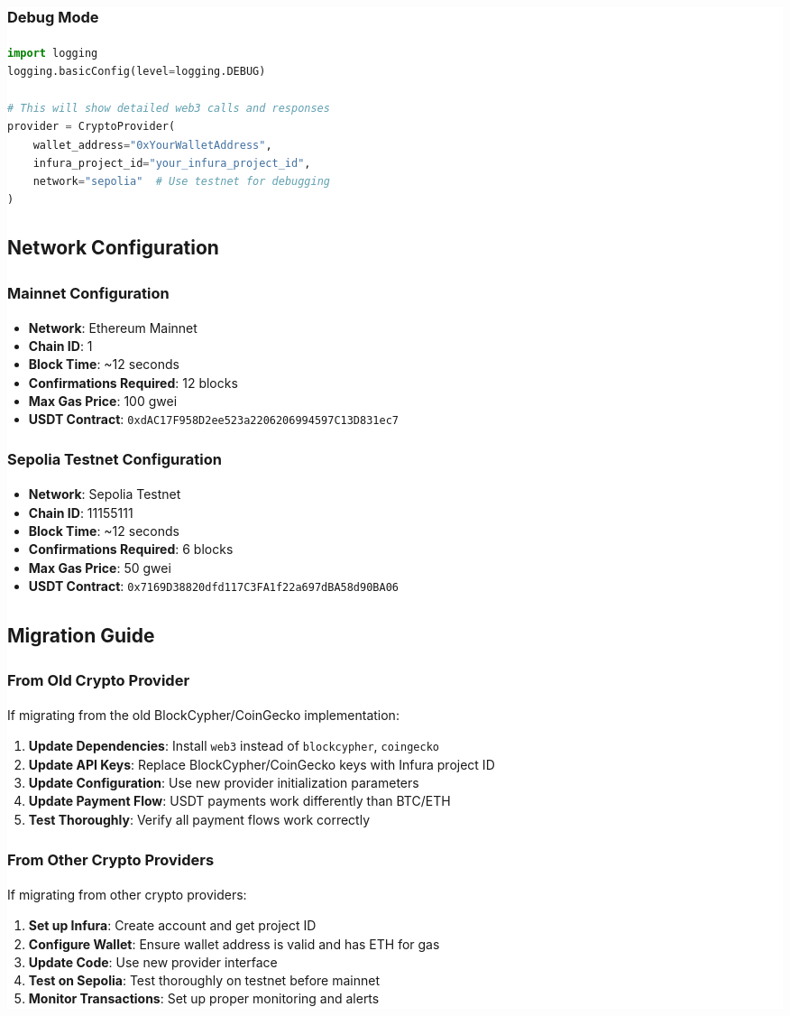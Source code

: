 ### Debug Mode

```python
import logging
logging.basicConfig(level=logging.DEBUG)

# This will show detailed web3 calls and responses
provider = CryptoProvider(
    wallet_address="0xYourWalletAddress",
    infura_project_id="your_infura_project_id",
    network="sepolia"  # Use testnet for debugging
)
```

## Network Configuration

### Mainnet Configuration
- **Network**: Ethereum Mainnet
- **Chain ID**: 1
- **Block Time**: ~12 seconds
- **Confirmations Required**: 12 blocks
- **Max Gas Price**: 100 gwei
- **USDT Contract**: `0xdAC17F958D2ee523a2206206994597C13D831ec7`

### Sepolia Testnet Configuration
- **Network**: Sepolia Testnet
- **Chain ID**: 11155111
- **Block Time**: ~12 seconds
- **Confirmations Required**: 6 blocks
- **Max Gas Price**: 50 gwei
- **USDT Contract**: `0x7169D38820dfd117C3FA1f22a697dBA58d90BA06`

## Migration Guide

### From Old Crypto Provider

If migrating from the old BlockCypher/CoinGecko implementation:

1. **Update Dependencies**: Install `web3` instead of `blockcypher`, `coingecko`
2. **Update API Keys**: Replace BlockCypher/CoinGecko keys with Infura project ID
3. **Update Configuration**: Use new provider initialization parameters
4. **Update Payment Flow**: USDT payments work differently than BTC/ETH
5. **Test Thoroughly**: Verify all payment flows work correctly

### From Other Crypto Providers

If migrating from other crypto providers:

1. **Set up Infura**: Create account and get project ID
2. **Configure Wallet**: Ensure wallet address is valid and has ETH for gas
3. **Update Code**: Use new provider interface
4. **Test on Sepolia**: Test thoroughly on testnet before mainnet
5. **Monitor Transactions**: Set up proper monitoring and alerts
